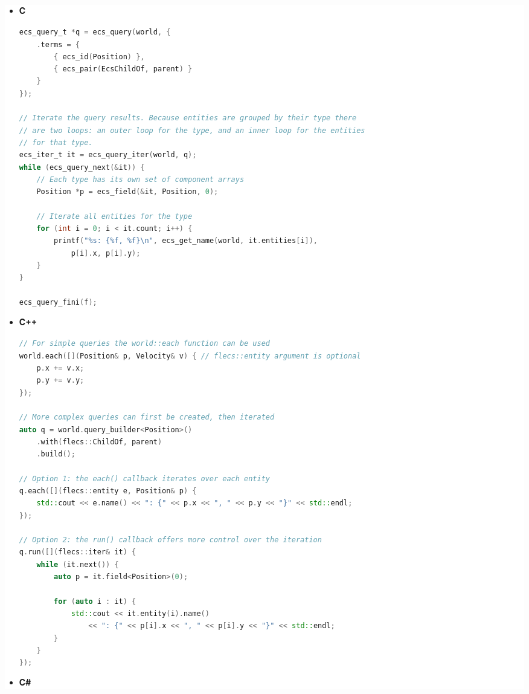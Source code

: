 <div class="flecs-snippet-tabs">
<ul>
<li><b class="tab-title">C</b>
    
```c
ecs_query_t *q = ecs_query(world, {
    .terms = {
        { ecs_id(Position) },
        { ecs_pair(EcsChildOf, parent) }
    }
});

// Iterate the query results. Because entities are grouped by their type there
// are two loops: an outer loop for the type, and an inner loop for the entities
// for that type.
ecs_iter_t it = ecs_query_iter(world, q);
while (ecs_query_next(&it)) {
    // Each type has its own set of component arrays
    Position *p = ecs_field(&it, Position, 0);

    // Iterate all entities for the type
    for (int i = 0; i < it.count; i++) {
        printf("%s: {%f, %f}\n", ecs_get_name(world, it.entities[i]),
            p[i].x, p[i].y);
    }
}

ecs_query_fini(f);
```
</li>
<li><b class="tab-title">C++</b>

```cpp
// For simple queries the world::each function can be used
world.each([](Position& p, Velocity& v) { // flecs::entity argument is optional
    p.x += v.x;
    p.y += v.y;
});

// More complex queries can first be created, then iterated
auto q = world.query_builder<Position>()
    .with(flecs::ChildOf, parent)
    .build();

// Option 1: the each() callback iterates over each entity
q.each([](flecs::entity e, Position& p) {
    std::cout << e.name() << ": {" << p.x << ", " << p.y << "}" << std::endl;
});

// Option 2: the run() callback offers more control over the iteration
q.run([](flecs::iter& it) {
    while (it.next()) {
        auto p = it.field<Position>(0);

        for (auto i : it) {
            std::cout << it.entity(i).name()
                << ": {" << p[i].x << ", " << p[i].y << "}" << std::endl;
        }
    }
});
```
</li>
<li><b class="tab-title">C#</b>
